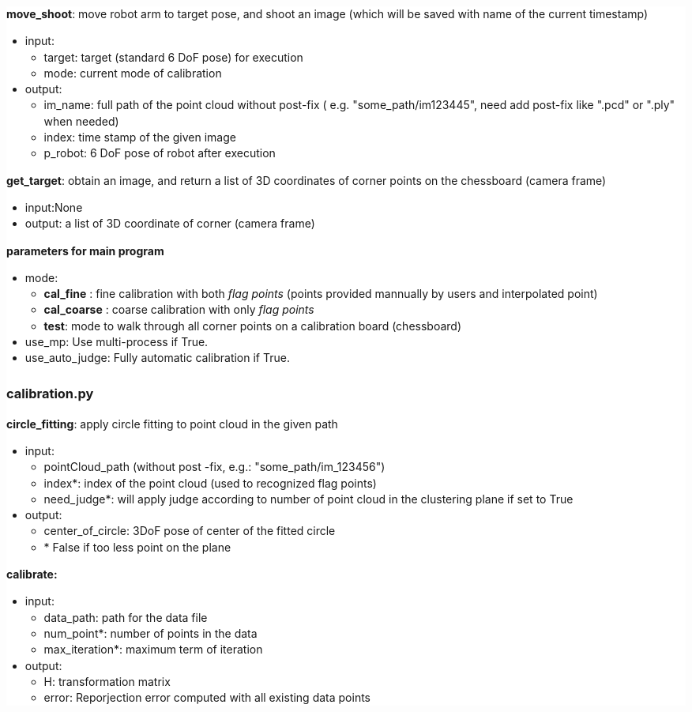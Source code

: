 

**move_shoot**: move robot arm to target pose, and shoot an image (which will be saved with name of the current timestamp)

- input:
  - target: target (standard 6 DoF pose) for execution
  - mode: current mode of calibration
- output:
  - im_name: full path of the point cloud without post-fix ( e.g. "some_path/im123445", need add post-fix like ".pcd" or ".ply" when needed)
  - index: time stamp of the given image
  - p_robot: 6 DoF pose of robot after execution

**get_target**: obtain an image, and return a list of 3D coordinates of corner points on the chessboard (camera frame)

- input:None
- output: a list of 3D coordinate of corner (camera frame)



**parameters for main program**

- mode:
  - **cal_fine** : fine calibration with both *flag points* (points provided mannually by users and interpolated point)
  - **cal_coarse** : coarse calibration with only *flag points*
  - **test**: mode to walk through all corner points on a calibration board (chessboard)
- use_mp: Use multi-process if True.
- use_auto_judge: Fully automatic calibration if True.



### calibration.py

**circle_fitting**: apply circle fitting to point cloud in the given path

- input:
  - pointCloud_path (without post -fix, e.g.: "some_path/im_123456")
  - index\*: index of the point cloud (used to recognized flag points)
  - need_judge\*: will apply judge according to number of point cloud in the clustering plane if set to True
- output:
  - center_of_circle: 3DoF pose of center of the fitted circle
  - \* False if too less point on the plane



**calibrate:**

- input:
  - data_path: path for the data file
  - num_point\*: number of points in the data
  - max_iteration\*: maximum term of iteration
- output:
  - H: transformation matrix
  - error: Reporjection error computed with all existing data points
